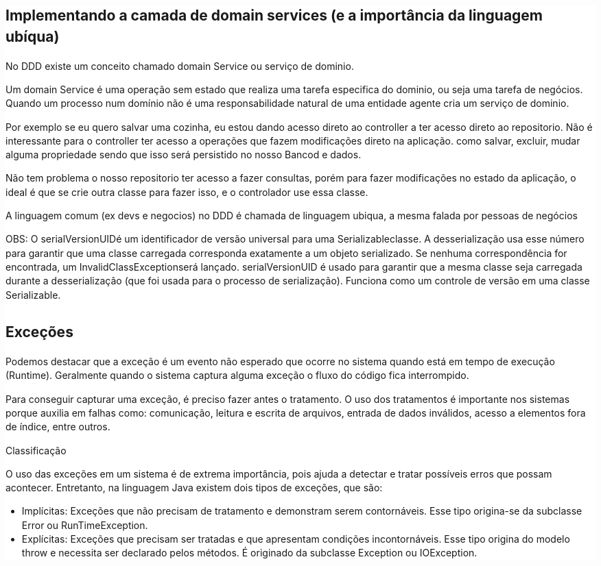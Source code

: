 ## Implementando a camada de domain services (e a importância da linguagem ubíqua)

No DDD existe um conceito chamado domain Service ou serviço de dominio.

Um domain Service é uma operação sem estado que realiza uma tarefa especifica do dominio, ou seja uma tarefa de negócios.
Quando um processo num domínio não é uma responsabilidade natural de uma entidade agente cria um serviço de dominio.

Por exemplo se eu quero salvar uma cozinha, eu estou dando acesso direto ao controller a ter acesso direto ao repositorio.
Não é interessante para o controller ter acesso a operações que fazem modificações direto na aplicação. como salvar,
excluir, mudar alguma propriedade  sendo que isso será persistido no nosso Bancod e dados.

Não tem problema o nosso repositorio ter acesso a fazer consultas, porém para fazer modificações no estado da aplicação,
o ideal é que se crie outra classe para fazer isso, e o controlador use essa classe.

A linguagem comum (ex devs e negocios) no DDD é chamada de linguagem ubiqua, a mesma falada por pessoas de negócios


OBS:
O serialVersionUIDé um identificador de versão universal para uma Serializableclasse. A desserialização usa esse número 
para garantir que uma classe carregada corresponda exatamente a um objeto serializado. Se nenhuma correspondência for 
encontrada, um InvalidClassExceptionserá lançado.
serialVersionUID é usado para garantir que a mesma classe seja carregada durante a desserialização (que foi usada para o
processo de serialização). Funciona como um controle de versão em uma classe Serializable.


## Exceções

Podemos destacar que a exceção é um evento não esperado que ocorre no sistema quando está em tempo de execução (Runtime).
Geralmente quando o sistema captura alguma exceção o fluxo do código fica interrompido.

Para conseguir capturar uma exceção, é preciso fazer antes o tratamento. O uso dos tratamentos é importante nos sistemas 
porque auxilia em falhas como: comunicação, leitura e escrita de arquivos, entrada de dados inválidos, acesso a elementos 
fora de índice, entre outros.

Classificação

O uso das exceções em um sistema é de extrema importância, pois ajuda a detectar e tratar possíveis erros que possam acontecer. 
Entretanto, na linguagem Java existem dois tipos de exceções, que são:

- Implícitas: Exceções que não precisam de tratamento e demonstram serem contornáveis. Esse tipo origina-se da subclasse 
Error ou RunTimeException.
- Explícitas: Exceções que precisam ser tratadas e que apresentam condições incontornáveis. Esse tipo origina do modelo 
throw e necessita ser declarado pelos métodos. É originado da subclasse Exception ou IOException.
